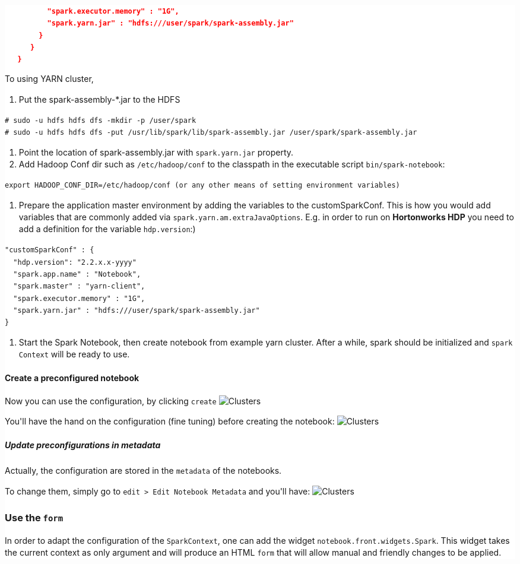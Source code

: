 ```json
          "spark.executor.memory" : "1G",
          "spark.yarn.jar" : "hdfs:///user/spark/spark-assembly.jar"
        }
      }
   }
```

To using YARN cluster,

1. Put the spark-assembly-*.jar to the HDFS
```
# sudo -u hdfs hdfs dfs -mkdir -p /user/spark
# sudo -u hdfs hdfs dfs -put /usr/lib/spark/lib/spark-assembly.jar /user/spark/spark-assembly.jar
```
1. Point the location of spark-assembly.jar with `spark.yarn.jar` property.
1. Add Hadoop Conf dir such as `/etc/hadoop/conf` to the classpath in the executable script `bin/spark-notebook`:
```
export HADOOP_CONF_DIR=/etc/hadoop/conf (or any other means of setting environment variables)
```
1. Prepare the application master environment by adding the variables to the customSparkConf. This is how you would add variables that are commonly added via `spark.yarn.am.extraJavaOptions`. E.g. in order to run on **Hortonworks HDP** you need to add a definition for the variable `hdp.version`:)
```
"customSparkConf" : {
  "hdp.version": "2.2.x.x-yyyy"
  "spark.app.name" : "Notebook",
  "spark.master" : "yarn-client",
  "spark.executor.memory" : "1G",
  "spark.yarn.jar" : "hdfs:///user/spark/spark-assembly.jar"
}
```
1. Start the Spark Notebook, then create notebook from example yarn cluster. After a while, spark should be initialized and `sparkContext` will be ready to use.

#### Create a preconfigured notebook
Now you can use the configuration, by clicking `create`
![Clusters](https://raw.github.com/andypetrella/spark-notebook/master/images/create_pre_notebook.png)

You'll have the hand on the configuration (fine tuning) before creating the notebook:
![Clusters](https://raw.github.com/andypetrella/spark-notebook/master/images/conf_new_notebook.png)

##### Update preconfigurations in metadata
Actually, the configuration are stored in the `metadata` of the notebooks.

To change them, simply go to `edit > Edit Notebook Metadata` and you'll have:
![Clusters](https://raw.github.com/andypetrella/spark-notebook/master/images/edit_conf_notebook.png)


### Use the `form`
In order to adapt the configuration of the `SparkContext`, one can add the widget `notebook.front.widgets.Spark`.
This widget takes the current context as only argument and will produce an HTML `form` that will allow manual and friendly changes to be applied.
